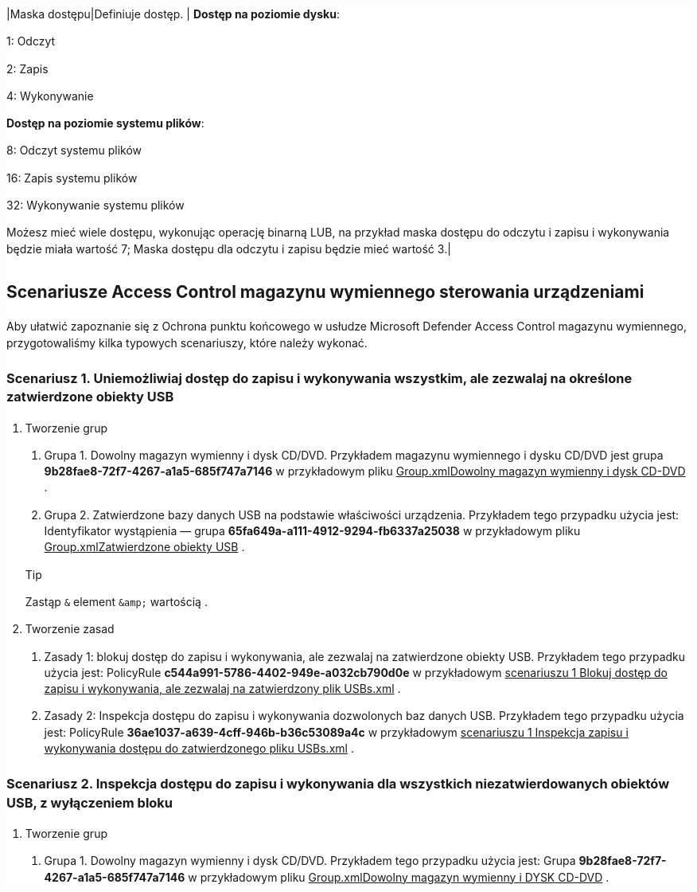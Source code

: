 |Maska dostępu|Definiuje dostęp. | **Dostęp na poziomie dysku**: <p>1: Odczyt <p>2: Zapis <p>4: Wykonywanie <p>**Dostęp na poziomie systemu plików**: <p>8: Odczyt systemu plików <p>16: Zapis systemu plików <p>32: Wykonywanie systemu plików <p><p>Możesz mieć wiele dostępu, wykonując operację binarną LUB, na przykład maska dostępu do odczytu i zapisu i wykonywania będzie miała wartość 7; Maska dostępu dla odczytu i zapisu będzie mieć wartość 3.|

## <a name="device-control-removable-storage-access-control-scenarios"></a>Scenariusze Access Control magazynu wymiennego sterowania urządzeniami

Aby ułatwić zapoznanie się z Ochrona punktu końcowego w usłudze Microsoft Defender Access Control magazynu wymiennego, przygotowaliśmy kilka typowych scenariuszy, które należy wykonać.

### <a name="scenario-1-prevent-write-and-execute-access-to-all-but-allow-specific-approved-usbs"></a>Scenariusz 1. Uniemożliwiaj dostęp do zapisu i wykonywania wszystkim, ale zezwalaj na określone zatwierdzone obiekty USB

1. Tworzenie grup

    1. Grupa 1. Dowolny magazyn wymienny i dysk CD/DVD. Przykładem magazynu wymiennego i dysku CD/DVD jest grupa **9b28fae8-72f7-4267-a1a5-685f747a7146** w przykładowym pliku [Group.xmlDowolny magazyn wymienny i dysk CD-DVD](https://github.com/microsoft/mdatp-devicecontrol/tree/main/Removable%20Storage%20Access%20Control%20Samples) .

    2. Grupa 2. Zatwierdzone bazy danych USB na podstawie właściwości urządzenia. Przykładem tego przypadku użycia jest: Identyfikator wystąpienia — grupa **65fa649a-a111-4912-9294-fb6337a25038** w przykładowym pliku [Group.xmlZatwierdzone obiekty USB](https://github.com/microsoft/mdatp-devicecontrol/tree/main/Removable%20Storage%20Access%20Control%20Samples) .

    > [!TIP]
    > Zastąp `&` element `&amp;` wartością .

2. Tworzenie zasad

    1. Zasady 1: blokuj dostęp do zapisu i wykonywania, ale zezwalaj na zatwierdzone obiekty USB. Przykładem tego przypadku użycia jest: PolicyRule **c544a991-5786-4402-949e-a032cb790d0e** w przykładowym [scenariuszu 1 Blokuj dostęp do zapisu i wykonywania, ale zezwalaj na zatwierdzony plik USBs.xml](https://github.com/microsoft/mdatp-devicecontrol/tree/main/Removable%20Storage%20Access%20Control%20Samples) .

    2. Zasady 2: Inspekcja dostępu do zapisu i wykonywania dozwolonych baz danych USB. Przykładem tego przypadku użycia jest: PolicyRule **36ae1037-a639-4cff-946b-b36c53089a4c** w przykładowym [scenariuszu 1 Inspekcja zapisu i wykonywania dostępu do zatwierdzonego pliku USBs.xml](https://github.com/microsoft/mdatp-devicecontrol/tree/main/Removable%20Storage%20Access%20Control%20Samples) .

### <a name="scenario-2-audit-write-and-execute-access-to-all-but-block-specific-unapproved-usbs"></a>Scenariusz 2. Inspekcja dostępu do zapisu i wykonywania dla wszystkich niezatwierdowanych obiektów USB, z wyłączeniem bloku

1. Tworzenie grup

    1. Grupa 1. Dowolny magazyn wymienny i dysk CD/DVD. Przykładem tego przypadku użycia jest: Grupa **9b28fae8-72f7-4267-a1a5-685f747a7146** w przykładowym pliku [Group.xmlDowolny magazyn wymienny i DYSK CD-DVD](https://github.com/microsoft/mdatp-devicecontrol/tree/main/Removable%20Storage%20Access%20Control%20Samples) .
